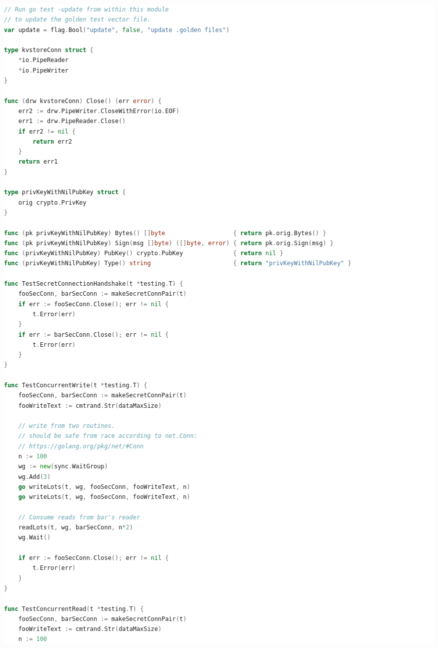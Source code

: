 ```go
// Run go test -update from within this module
// to update the golden test vector file.
var update = flag.Bool("update", false, "update .golden files")

type kvstoreConn struct {
	*io.PipeReader
	*io.PipeWriter
}

func (drw kvstoreConn) Close() (err error) {
	err2 := drw.PipeWriter.CloseWithError(io.EOF)
	err1 := drw.PipeReader.Close()
	if err2 != nil {
		return err2
	}
	return err1
}

type privKeyWithNilPubKey struct {
	orig crypto.PrivKey
}

func (pk privKeyWithNilPubKey) Bytes() []byte                   { return pk.orig.Bytes() }
func (pk privKeyWithNilPubKey) Sign(msg []byte) ([]byte, error) { return pk.orig.Sign(msg) }
func (privKeyWithNilPubKey) PubKey() crypto.PubKey              { return nil }
func (privKeyWithNilPubKey) Type() string                       { return "privKeyWithNilPubKey" }

func TestSecretConnectionHandshake(t *testing.T) {
	fooSecConn, barSecConn := makeSecretConnPair(t)
	if err := fooSecConn.Close(); err != nil {
		t.Error(err)
	}
	if err := barSecConn.Close(); err != nil {
		t.Error(err)
	}
}

func TestConcurrentWrite(t *testing.T) {
	fooSecConn, barSecConn := makeSecretConnPair(t)
	fooWriteText := cmtrand.Str(dataMaxSize)

	// write from two routines.
	// should be safe from race according to net.Conn:
	// https://golang.org/pkg/net/#Conn
	n := 100
	wg := new(sync.WaitGroup)
	wg.Add(3)
	go writeLots(t, wg, fooSecConn, fooWriteText, n)
	go writeLots(t, wg, fooSecConn, fooWriteText, n)

	// Consume reads from bar's reader
	readLots(t, wg, barSecConn, n*2)
	wg.Wait()

	if err := fooSecConn.Close(); err != nil {
		t.Error(err)
	}
}

func TestConcurrentRead(t *testing.T) {
	fooSecConn, barSecConn := makeSecretConnPair(t)
	fooWriteText := cmtrand.Str(dataMaxSize)
	n := 100
```
